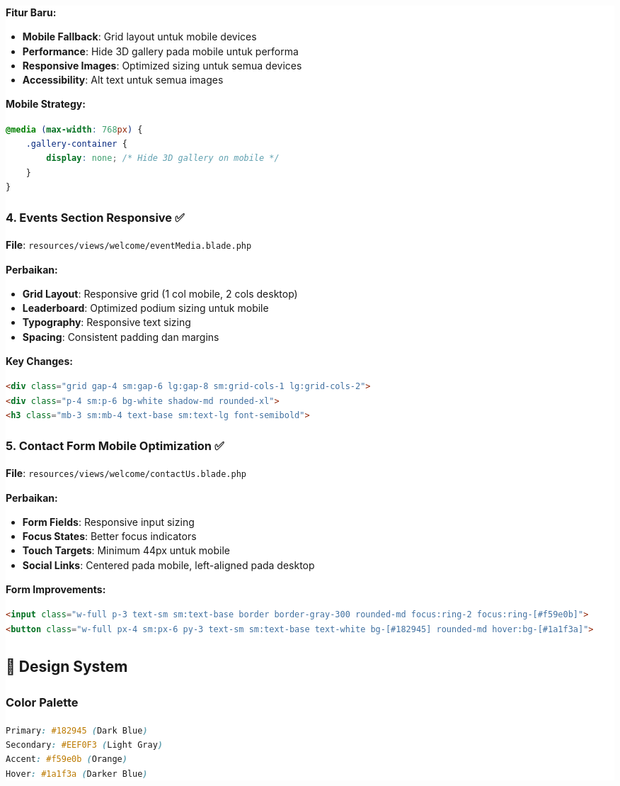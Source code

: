 **Fitur Baru:**
- **Mobile Fallback**: Grid layout untuk mobile devices
- **Performance**: Hide 3D gallery pada mobile untuk performa
- **Responsive Images**: Optimized sizing untuk semua devices
- **Accessibility**: Alt text untuk semua images

**Mobile Strategy:**
```css
@media (max-width: 768px) {
    .gallery-container {
        display: none; /* Hide 3D gallery on mobile */
    }
}
```

### 4. **Events Section Responsive** ✅
**File**: `resources/views/welcome/eventMedia.blade.php`

**Perbaikan:**
- **Grid Layout**: Responsive grid (1 col mobile, 2 cols desktop)
- **Leaderboard**: Optimized podium sizing untuk mobile
- **Typography**: Responsive text sizing
- **Spacing**: Consistent padding dan margins

**Key Changes:**
```html
<div class="grid gap-4 sm:gap-6 lg:gap-8 sm:grid-cols-1 lg:grid-cols-2">
<div class="p-4 sm:p-6 bg-white shadow-md rounded-xl">
<h3 class="mb-3 sm:mb-4 text-base sm:text-lg font-semibold">
```

### 5. **Contact Form Mobile Optimization** ✅
**File**: `resources/views/welcome/contactUs.blade.php`

**Perbaikan:**
- **Form Fields**: Responsive input sizing
- **Focus States**: Better focus indicators
- **Touch Targets**: Minimum 44px untuk mobile
- **Social Links**: Centered pada mobile, left-aligned pada desktop

**Form Improvements:**
```html
<input class="w-full p-3 text-sm sm:text-base border border-gray-300 rounded-md focus:ring-2 focus:ring-[#f59e0b]">
<button class="w-full px-4 sm:px-6 py-3 text-sm sm:text-base text-white bg-[#182945] rounded-md hover:bg-[#1a1f3a]">
```

## 🎨 Design System

### Color Palette
```css
Primary: #182945 (Dark Blue)
Secondary: #EEF0F3 (Light Gray)
Accent: #f59e0b (Orange)
Hover: #1a1f3a (Darker Blue)
```
